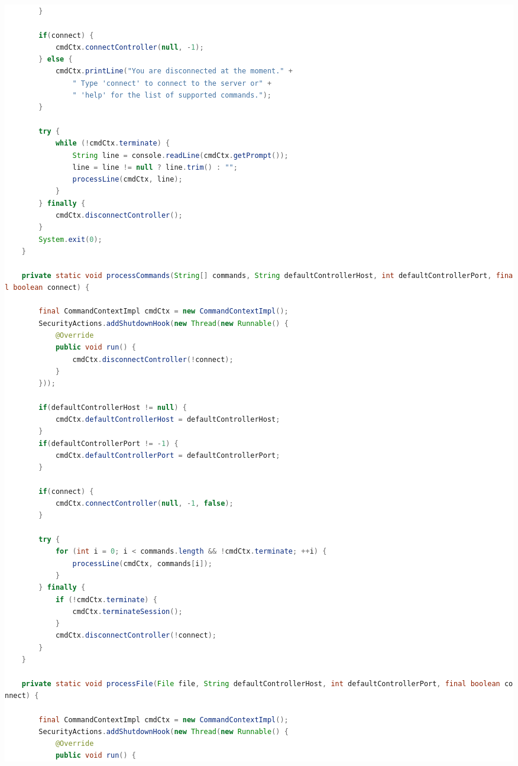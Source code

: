 ```java
        }

        if(connect) {
            cmdCtx.connectController(null, -1);
        } else {
            cmdCtx.printLine("You are disconnected at the moment." +
                " Type 'connect' to connect to the server or" +
                " 'help' for the list of supported commands.");
        }

        try {
            while (!cmdCtx.terminate) {
                String line = console.readLine(cmdCtx.getPrompt());
                line = line != null ? line.trim() : "";
                processLine(cmdCtx, line);
            }
        } finally {
            cmdCtx.disconnectController();
        }
        System.exit(0);
    }

    private static void processCommands(String[] commands, String defaultControllerHost, int defaultControllerPort, final boolean connect) {

        final CommandContextImpl cmdCtx = new CommandContextImpl();
        SecurityActions.addShutdownHook(new Thread(new Runnable() {
            @Override
            public void run() {
                cmdCtx.disconnectController(!connect);
            }
        }));

        if(defaultControllerHost != null) {
            cmdCtx.defaultControllerHost = defaultControllerHost;
        }
        if(defaultControllerPort != -1) {
            cmdCtx.defaultControllerPort = defaultControllerPort;
        }

        if(connect) {
            cmdCtx.connectController(null, -1, false);
        }

        try {
            for (int i = 0; i < commands.length && !cmdCtx.terminate; ++i) {
                processLine(cmdCtx, commands[i]);
            }
        } finally {
            if (!cmdCtx.terminate) {
                cmdCtx.terminateSession();
            }
            cmdCtx.disconnectController(!connect);
        }
    }

    private static void processFile(File file, String defaultControllerHost, int defaultControllerPort, final boolean connect) {

        final CommandContextImpl cmdCtx = new CommandContextImpl();
        SecurityActions.addShutdownHook(new Thread(new Runnable() {
            @Override
            public void run() {
```